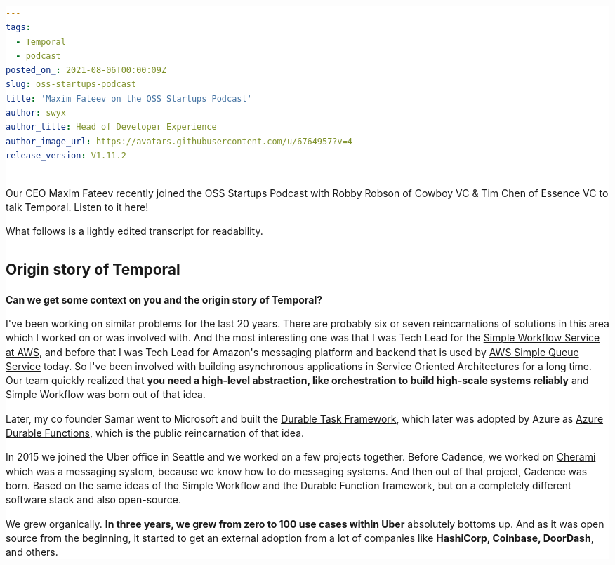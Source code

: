 ```yaml
---
tags:
  - Temporal
  - podcast
posted_on_: 2021-08-06T00:00:09Z
slug: oss-startups-podcast
title: 'Maxim Fateev on the OSS Startups Podcast'
author: swyx
author_title: Head of Developer Experience
author_image_url: https://avatars.githubusercontent.com/u/6764957?v=4
release_version: V1.11.2
---
```




Our CEO Maxim Fateev recently joined the OSS Startups Podcast with Robby Robson of Cowboy VC & Tim Chen of Essence VC to talk Temporal. [Listen to it here](https://www.listennotes.com/podcasts/the-oss-startup/ep7-from-open-source-project-1QEDGmJWMeB/)!

<iframe src="https://www.listennotes.com/podcasts/the-oss-startup/ep7-from-open-source-project-1QEDGmJWMeB/embed/" height="170px" width="100%" style={{width: 1, minWidth: "100%", top: 0, position: 'sticky'}} loading="lazy" frameborder="0" scrolling="no"></iframe>

What follows is a lightly edited transcript for readability.

## Origin story of Temporal

**Can we get some context on you and the origin story of Temporal?**

I've been working on similar problems for the last 20 years. 
There are probably six or seven reincarnations of solutions in this area which I worked on or was involved with. 
And the most interesting one was that I was Tech Lead for the [Simple Workflow Service at AWS](https://aws.amazon.com/swf/), and before that I was Tech Lead for Amazon's messaging platform and backend that is used by [AWS Simple Queue Service](https://aws.amazon.com/sqs/) today. 
So I've been involved with building asynchronous applications in Service Oriented Architectures for a long time. Our team quickly realized that **you need a high-level abstraction, like orchestration to build high-scale systems reliably** and Simple Workflow was born out of that idea. 

Later, my co founder Samar went to Microsoft and built the [Durable Task Framework](https://github.com/Azure/durabletask), which later was adopted by Azure as [Azure Durable Functions](https://docs.microsoft.com/en-us/azure/azure-functions/durable/durable-functions-overview?tabs=csharp), which is the public reincarnation of that idea. 

In 2015 we joined the Uber office in Seattle and we worked on a few projects together. 
Before Cadence, we worked on [Cherami](https://eng.uber.com/cherami-message-queue-system/) which was a messaging system, because we know how to do messaging systems. And then out of that project, Cadence was born. Based on the same ideas of the Simple Workflow and the Durable Function framework, but on a completely different software stack and also open-source. 

We grew organically. **In three years, we grew from zero to 100 use cases within Uber** absolutely bottoms up. 
And as it was open source from the beginning, it started to get an external adoption from a lot of companies like **HashiCorp, Coinbase, DoorDash**, and others. 
